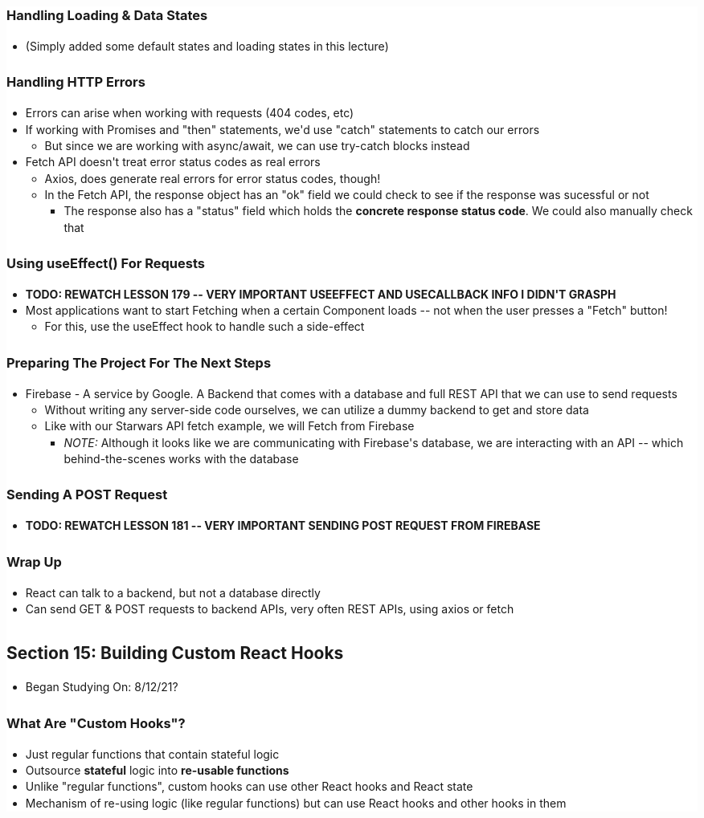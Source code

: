 ### Handling Loading & Data States

- (Simply added some default states and loading states in this lecture)

### Handling HTTP Errors

- Errors can arise when working with requests (404 codes, etc)
- If working with Promises and "then" statements, we'd use "catch" statements to catch our errors
  - But since we are working with async/await, we can use try-catch blocks instead
- Fetch API doesn't treat error status codes as real errors
  - Axios, does generate real errors for error status codes, though!
  - In the Fetch API, the response object has an "ok" field we could check to see if the response was sucessful or not
    - The response also has a "status" field which holds the **concrete response status code**. We could also manually check that

### Using useEffect() For Requests

- **TODO: REWATCH LESSON 179 -- VERY IMPORTANT USEEFFECT AND USECALLBACK INFO I DIDN'T GRASPH**
- Most applications want to start Fetching when a certain Component loads -- not when the user presses a "Fetch" button!
  - For this, use the useEffect hook to handle such a side-effect

### Preparing The Project For The Next Steps

- Firebase - A service by Google. A Backend that comes with a database and full REST API that we can use to send requests
  - Without writing any server-side code ourselves, we can utilize a dummy backend to get and store data
  - Like with our Starwars API fetch example, we will Fetch from Firebase
    - _NOTE:_ Although it looks like we are communicating with Firebase's database, we are interacting with an API -- which behind-the-scenes works with the database

### Sending A POST Request

- **TODO: REWATCH LESSON 181 -- VERY IMPORTANT SENDING POST REQUEST FROM FIREBASE**

### Wrap Up

- React can talk to a backend, but not a database directly
- Can send GET & POST requests to backend APIs, very often REST APIs, using axios or fetch

## Section 15: Building Custom React Hooks

- Began Studying On: 8/12/21?

### What Are "Custom Hooks"?

- Just regular functions that contain stateful logic
- Outsource **stateful** logic into **re-usable functions**
- Unlike "regular functions", custom hooks can use other React hooks and React state
- Mechanism of re-using logic (like regular functions) but can use React hooks and other hooks in them
